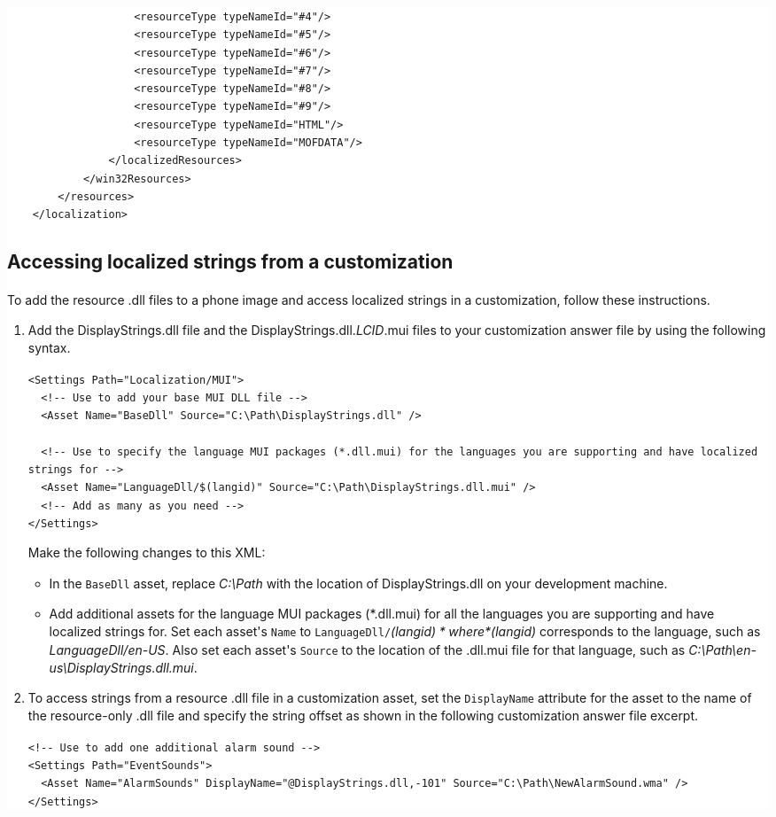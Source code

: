 ``` syntax
                    <resourceType typeNameId="#4"/>
                    <resourceType typeNameId="#5"/>
                    <resourceType typeNameId="#6"/>
                    <resourceType typeNameId="#7"/>
                    <resourceType typeNameId="#8"/>
                    <resourceType typeNameId="#9"/>
                    <resourceType typeNameId="HTML"/>
                    <resourceType typeNameId="MOFDATA"/>
                </localizedResources>
            </win32Resources>
        </resources>
    </localization>
```

## Accessing localized strings from a customization


To add the resource .dll files to a phone image and access localized strings in a customization, follow these instructions.

1.  Add the DisplayStrings.dll file and the DisplayStrings.dll.*LCID*.mui files to your customization answer file by using the following syntax.

    ``` syntax
    <Settings Path="Localization/MUI">  
      <!-- Use to add your base MUI DLL file -->
      <Asset Name="BaseDll" Source="C:\Path\DisplayStrings.dll" />

      <!-- Use to specify the language MUI packages (*.dll.mui) for the languages you are supporting and have localized strings for -->
      <Asset Name="LanguageDll/$(langid)" Source="C:\Path\DisplayStrings.dll.mui" />
      <!-- Add as many as you need -->         
    </Settings>
    ```

    Make the following changes to this XML:

    -   In the `BaseDll` asset, replace *C:\\Path* with the location of DisplayStrings.dll on your development machine.

    -   Add additional assets for the language MUI packages (\*.dll.mui) for all the languages you are supporting and have localized strings for. Set each asset's `Name` to `LanguageDll/`*$(langid)* where *$(langid)* corresponds to the language, such as *LanguageDll/en-US*. Also set each asset's `Source` to the location of the .dll.mui file for that language, such as *C:\\Path\\en-us\\DisplayStrings.dll.mui*.

2.  To access strings from a resource .dll file in a customization asset, set the `DisplayName` attribute for the asset to the name of the resource-only .dll file and specify the string offset as shown in the following customization answer file excerpt.

    ``` syntax
    <!-- Use to add one additional alarm sound -->
    <Settings Path="EventSounds">  
      <Asset Name="AlarmSounds" DisplayName="@DisplayStrings.dll,-101" Source="C:\Path\NewAlarmSound.wma" />
    </Settings>
    ```
